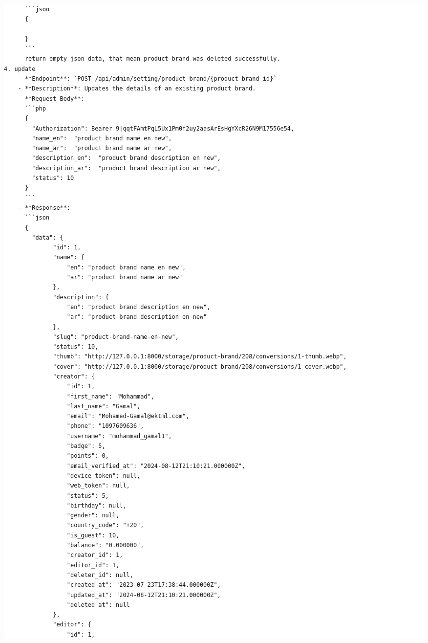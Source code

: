           ```json
          {
       
          }
          ```
          return empty json data, that mean product brand was deleted successfully.
    4. update
        - **Endpoint**: `POST /api/admin/setting/product-brand/{product-brand_id}`
        - **Description**: Updates the details of an existing product brand.
        - **Request Body**:
          ```php
          {
            "Authorization": Bearer 9|qqtFAmtPqL5Ux1Pm0f2uy2aasArEsHgYXcR26N9M17556e54,
            "name_en":  "product brand name en new",
            "name_ar":  "product brand name ar new",
            "description_en":  "product brand description en new",
            "description_ar":  "product brand description ar new",
            "status": 10
          }
          ```
        - **Response**:
          ```json
          {
            "data": { 
                  "id": 1,
                  "name": {
                      "en": "product brand name en new",
                      "ar": "product brand name ar new"
                  },
                  "description": {
                      "en": "product brand description en new",
                      "ar": "product brand description en new"
                  },
                  "slug": "product-brand-name-en-new",
                  "status": 10,
                  "thumb": "http://127.0.0.1:8000/storage/product-brand/208/conversions/1-thumb.webp",
                  "cover": "http://127.0.0.1:8000/storage/product-brand/208/conversions/1-cover.webp",
                  "creator": {
                      "id": 1,
                      "first_name": "Mohammad",
                      "last_name": "Gamal",
                      "email": "Mohamed-Gamal@ektml.com",
                      "phone": "1097609636",
                      "username": "mohammad_gamal1",
                      "badge": 5,
                      "points": 0,
                      "email_verified_at": "2024-08-12T21:10:21.000000Z",
                      "device_token": null,
                      "web_token": null,
                      "status": 5,
                      "birthday": null,
                      "gender": null,
                      "country_code": "+20",
                      "is_guest": 10,
                      "balance": "0.000000",
                      "creator_id": 1,
                      "editor_id": 1,
                      "deleter_id": null,
                      "created_at": "2023-07-23T17:38:44.000000Z",
                      "updated_at": "2024-08-12T21:10:21.000000Z",
                      "deleted_at": null
                  },
                  "editor": {
                      "id": 1,